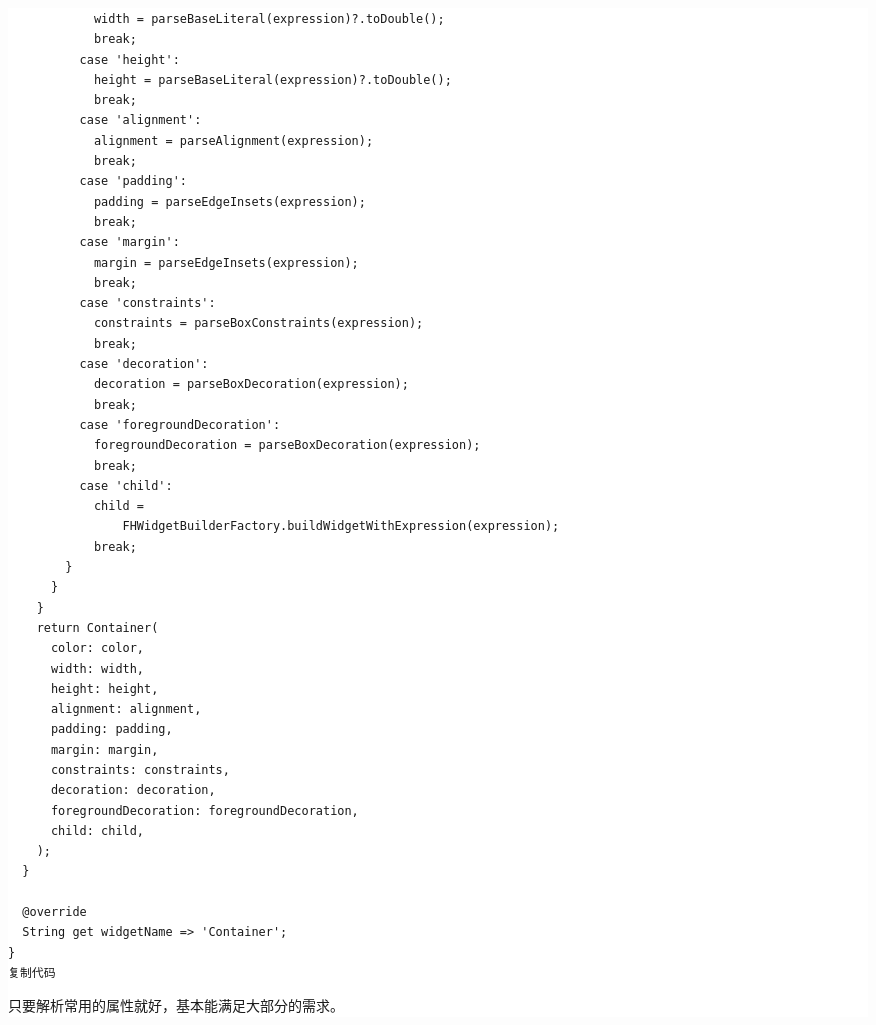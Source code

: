 ```
            width = parseBaseLiteral(expression)?.toDouble();
            break;
          case 'height':
            height = parseBaseLiteral(expression)?.toDouble();
            break;
          case 'alignment':
            alignment = parseAlignment(expression);
            break;
          case 'padding':
            padding = parseEdgeInsets(expression);
            break;
          case 'margin':
            margin = parseEdgeInsets(expression);
            break;
          case 'constraints':
            constraints = parseBoxConstraints(expression);
            break;
          case 'decoration':
            decoration = parseBoxDecoration(expression);
            break;
          case 'foregroundDecoration':
            foregroundDecoration = parseBoxDecoration(expression);
            break;
          case 'child':
            child =
                FHWidgetBuilderFactory.buildWidgetWithExpression(expression);
            break;
        }
      }
    }
    return Container(
      color: color,
      width: width,
      height: height,
      alignment: alignment,
      padding: padding,
      margin: margin,
      constraints: constraints,
      decoration: decoration,
      foregroundDecoration: foregroundDecoration,
      child: child,
    );
  }

  @override
  String get widgetName => 'Container';
}
复制代码
```

只要解析常用的属性就好，基本能满足大部分的需求。
